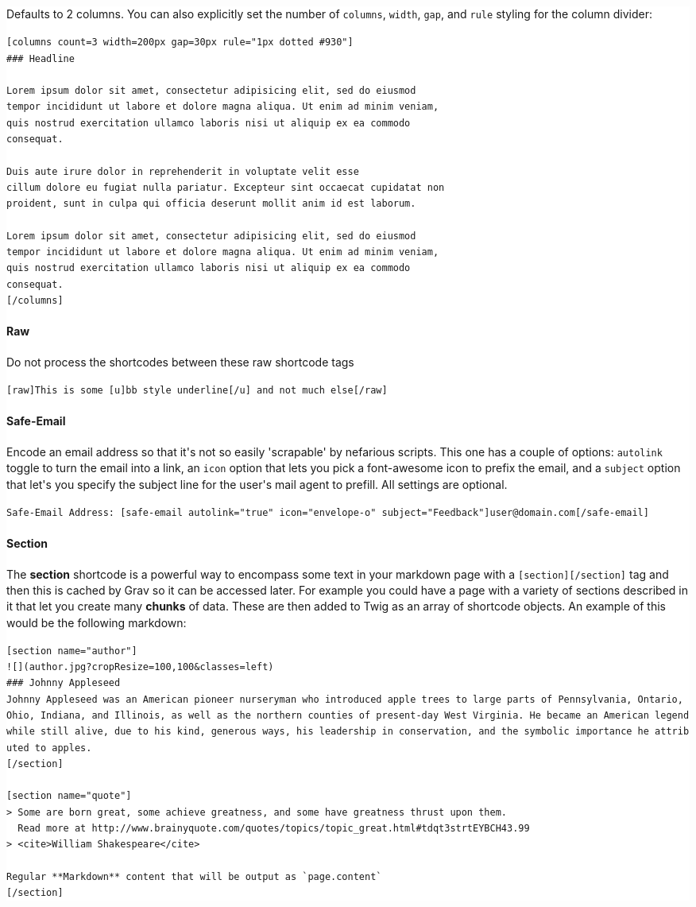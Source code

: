 Defaults to 2 columns.  You can also explicitly set the number of `columns`, `width`, `gap`, and `rule` styling for the column divider:

```
[columns count=3 width=200px gap=30px rule="1px dotted #930"]
### Headline

Lorem ipsum dolor sit amet, consectetur adipisicing elit, sed do eiusmod
tempor incididunt ut labore et dolore magna aliqua. Ut enim ad minim veniam,
quis nostrud exercitation ullamco laboris nisi ut aliquip ex ea commodo
consequat.

Duis aute irure dolor in reprehenderit in voluptate velit esse
cillum dolore eu fugiat nulla pariatur. Excepteur sint occaecat cupidatat non
proident, sunt in culpa qui officia deserunt mollit anim id est laborum.

Lorem ipsum dolor sit amet, consectetur adipisicing elit, sed do eiusmod
tempor incididunt ut labore et dolore magna aliqua. Ut enim ad minim veniam,
quis nostrud exercitation ullamco laboris nisi ut aliquip ex ea commodo
consequat.
[/columns]
```

#### Raw

Do not process the shortcodes between these raw shortcode tags

```
[raw]This is some [u]bb style underline[/u] and not much else[/raw]
```

#### Safe-Email

Encode an email address so that it's not so easily 'scrapable' by nefarious scripts.  This one has a couple of options: `autolink` toggle to turn the email into a link, an `icon` option that lets you pick a font-awesome icon to prefix the email, and a `subject` option that let's you specify the subject line for the user's mail agent to prefill.  All settings are optional.

```
Safe-Email Address: [safe-email autolink="true" icon="envelope-o" subject="Feedback"]user@domain.com[/safe-email]
```

#### Section

The **section** shortcode is a powerful way to encompass some text in your markdown page with a `[section][/section]` tag and then this is cached by Grav so it can be accessed later.  For example you could have a page with a variety of sections described in it that let you create many **chunks** of data. These are then added to Twig as an array of shortcode objects.  An example of this would be the following markdown:

```
[section name="author"]
![](author.jpg?cropResize=100,100&classes=left)
### Johnny Appleseed
Johnny Appleseed was an American pioneer nurseryman who introduced apple trees to large parts of Pennsylvania, Ontario, Ohio, Indiana, and Illinois, as well as the northern counties of present-day West Virginia. He became an American legend while still alive, due to his kind, generous ways, his leadership in conservation, and the symbolic importance he attributed to apples.
[/section]

[section name="quote"]
> Some are born great, some achieve greatness, and some have greatness thrust upon them.
  Read more at http://www.brainyquote.com/quotes/topics/topic_great.html#tdqt3strtEYBCH43.99
> <cite>William Shakespeare</cite>

Regular **Markdown** content that will be output as `page.content`
[/section]
```